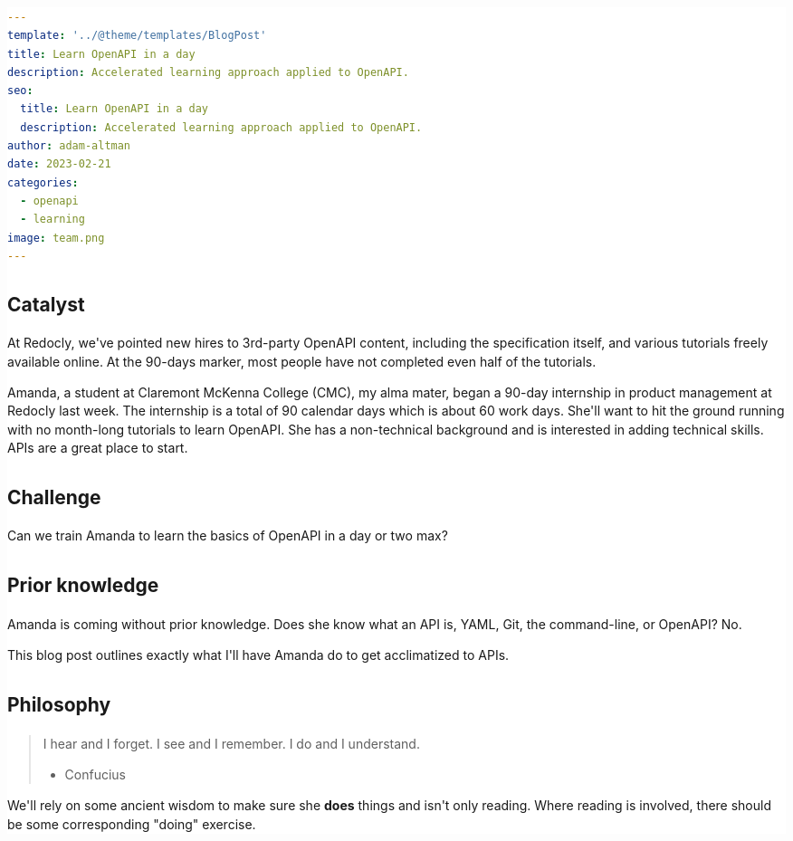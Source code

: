 ```yaml
---
template: '../@theme/templates/BlogPost'
title: Learn OpenAPI in a day
description: Accelerated learning approach applied to OpenAPI.
seo:
  title: Learn OpenAPI in a day
  description: Accelerated learning approach applied to OpenAPI.
author: adam-altman
date: 2023-02-21
categories:
  - openapi
  - learning
image: team.png
---
```

## Catalyst

At Redocly, we've pointed new hires to 3rd-party OpenAPI content, including the specification itself, and various tutorials freely available online.
At the 90-days marker, most people have not completed even half of the tutorials.

Amanda, a student at Claremont McKenna College (CMC), my alma mater, began a 90-day internship in product management at Redocly last week.
The internship is a total of 90 calendar days which is about 60 work days.
She'll want to hit the ground running with no month-long tutorials to learn OpenAPI.
She has a non-technical background and is interested in adding technical skills.
APIs are a great place to start.

## Challenge

Can we train Amanda to learn the basics of OpenAPI in a day or two max?

## Prior knowledge

Amanda is coming without prior knowledge.
Does she know what an API is, YAML, Git, the command-line, or OpenAPI?
No.

This blog post outlines exactly what I'll have Amanda do to get acclimatized to APIs.

## Philosophy

> I hear and I forget.
> I see and I remember.
> I do and I understand.
> - Confucius

We'll rely on some ancient wisdom to make sure she **does** things and isn't only reading.
Where reading is involved, there should be some corresponding "doing" exercise.
